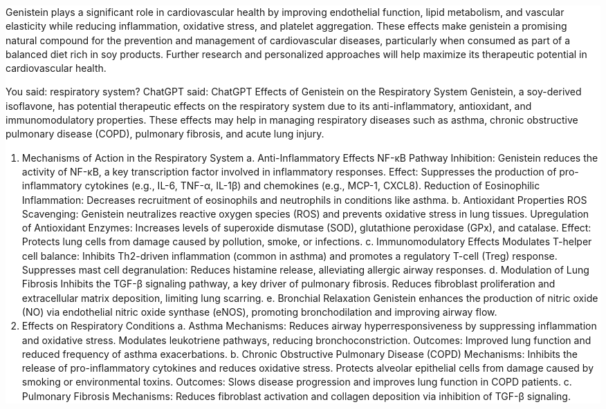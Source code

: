 Genistein plays a significant role in cardiovascular health by improving endothelial function, lipid metabolism, and vascular elasticity while reducing inflammation, oxidative stress, and platelet aggregation. These effects make genistein a promising natural compound for the prevention and management of cardiovascular diseases, particularly when consumed as part of a balanced diet rich in soy products. Further research and personalized approaches will help maximize its therapeutic potential in cardiovascular health.






You said:
respiratory system?
ChatGPT said:
ChatGPT
Effects of Genistein on the Respiratory System
Genistein, a soy-derived isoflavone, has potential therapeutic effects on the respiratory system due to its anti-inflammatory, antioxidant, and immunomodulatory properties. These effects may help in managing respiratory diseases such as asthma, chronic obstructive pulmonary disease (COPD), pulmonary fibrosis, and acute lung injury.

1. Mechanisms of Action in the Respiratory System
a. Anti-Inflammatory Effects
NF-κB Pathway Inhibition:
Genistein reduces the activity of NF-κB, a key transcription factor involved in inflammatory responses.
Effect:
Suppresses the production of pro-inflammatory cytokines (e.g., IL-6, TNF-α, IL-1β) and chemokines (e.g., MCP-1, CXCL8).
Reduction of Eosinophilic Inflammation:
Decreases recruitment of eosinophils and neutrophils in conditions like asthma.
b. Antioxidant Properties
ROS Scavenging:
Genistein neutralizes reactive oxygen species (ROS) and prevents oxidative stress in lung tissues.
Upregulation of Antioxidant Enzymes:
Increases levels of superoxide dismutase (SOD), glutathione peroxidase (GPx), and catalase.
Effect:
Protects lung cells from damage caused by pollution, smoke, or infections.
c. Immunomodulatory Effects
Modulates T-helper cell balance:
Inhibits Th2-driven inflammation (common in asthma) and promotes a regulatory T-cell (Treg) response.
Suppresses mast cell degranulation:
Reduces histamine release, alleviating allergic airway responses.
d. Modulation of Lung Fibrosis
Inhibits the TGF-β signaling pathway, a key driver of pulmonary fibrosis.
Reduces fibroblast proliferation and extracellular matrix deposition, limiting lung scarring.
e. Bronchial Relaxation
Genistein enhances the production of nitric oxide (NO) via endothelial nitric oxide synthase (eNOS), promoting bronchodilation and improving airway flow.
2. Effects on Respiratory Conditions
a. Asthma
Mechanisms:
Reduces airway hyperresponsiveness by suppressing inflammation and oxidative stress.
Modulates leukotriene pathways, reducing bronchoconstriction.
Outcomes:
Improved lung function and reduced frequency of asthma exacerbations.
b. Chronic Obstructive Pulmonary Disease (COPD)
Mechanisms:
Inhibits the release of pro-inflammatory cytokines and reduces oxidative stress.
Protects alveolar epithelial cells from damage caused by smoking or environmental toxins.
Outcomes:
Slows disease progression and improves lung function in COPD patients.
c. Pulmonary Fibrosis
Mechanisms:
Reduces fibroblast activation and collagen deposition via inhibition of TGF-β signaling.